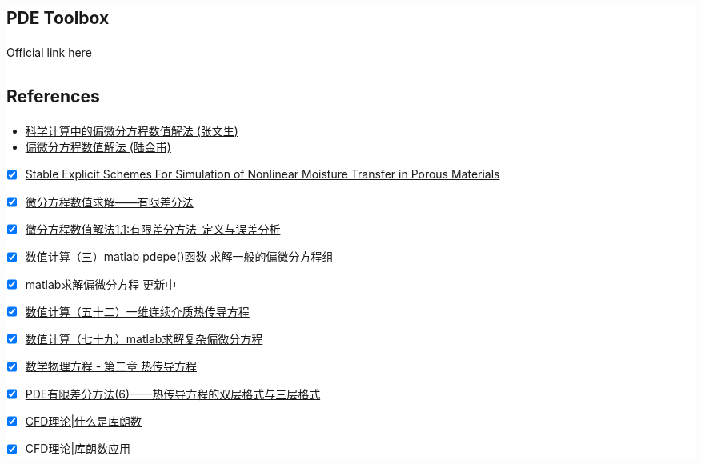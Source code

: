 ## PDE Toolbox
Official link [here](https://www.mathworks.com/help/pde/index.html?s_tid=CRUX_lftnav)

## References 

- [科学计算中的偏微分方程数值解法 (张文生)](https://www.writebug.com/static/uploads/2024/8/4/ce21a47157bfcba5b44bf27dbfa9fb1c.pdf)
- [偏微分方程数值解法 (陆金甫) ](https://www.writebug.com/static/uploads/2024/8/4/f70d655ff4aed3522498fa632f42d7fe.pdf)

- [x] [Stable Explicit Schemes For Simulation of Nonlinear Moisture Transfer in Porous Materials](https://arxiv.org/pdf/1701.07059)
- [x] [微分方程数值求解——有限差分法](https://zhuanlan.zhihu.com/p/411798670)
- [x] [微分方程数值解法1.1:有限差分方法_定义与误差分析](https://zhuanlan.zhihu.com/p/353590423)
- [x] [数值计算（三）matlab pdepe()函数 求解一般的偏微分方程组](https://zhuanlan.zhihu.com/p/110277324)
- [x] [matlab求解偏微分方程 更新中](https://zhuanlan.zhihu.com/p/493362666)
- [x] [数值计算（五十二）一维连续介质热传导方程](https://zhuanlan.zhihu.com/p/239710629)
- [x] [数值计算（七十九）matlab求解复杂偏微分方程](https://zhuanlan.zhihu.com/p/675966238)
- [x] [数学物理方程 - 第二章 热传导方程](https://zhuanlan.zhihu.com/p/260066673)
- [x] [PDE有限差分方法(6)——热传导方程的双层格式与三层格式](https://zhuanlan.zhihu.com/p/129681229)
- [x] [CFD理论|什么是库朗数](https://zhuanlan.zhihu.com/p/363699096)
- [x] [CFD理论|库朗数应用](https://zhuanlan.zhihu.com/p/365006118)

